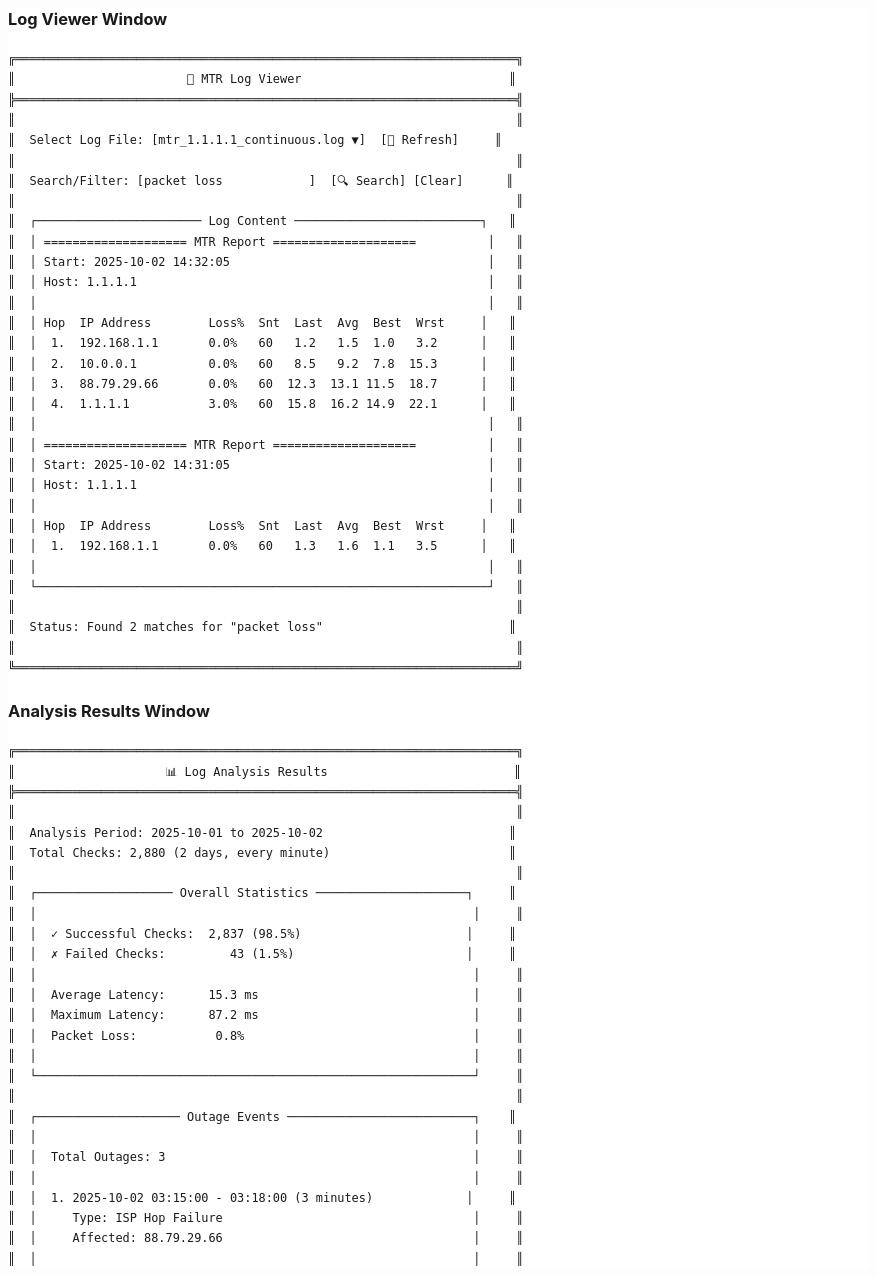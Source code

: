 ### Log Viewer Window
```
╔══════════════════════════════════════════════════════════════════════╗
║                        📄 MTR Log Viewer                             ║
╠══════════════════════════════════════════════════════════════════════╣
║                                                                      ║
║  Select Log File: [mtr_1.1.1.1_continuous.log ▼]  [🔄 Refresh]     ║
║                                                                      ║
║  Search/Filter: [packet loss            ]  [🔍 Search] [Clear]      ║
║                                                                      ║
║  ┌─────────────────────── Log Content ──────────────────────────┐   ║
║  │ ==================== MTR Report ====================          │   ║
║  │ Start: 2025-10-02 14:32:05                                    │   ║
║  │ Host: 1.1.1.1                                                 │   ║
║  │                                                               │   ║
║  │ Hop  IP Address        Loss%  Snt  Last  Avg  Best  Wrst     │   ║
║  │  1.  192.168.1.1       0.0%   60   1.2   1.5  1.0   3.2      │   ║
║  │  2.  10.0.0.1          0.0%   60   8.5   9.2  7.8  15.3      │   ║
║  │  3.  88.79.29.66       0.0%   60  12.3  13.1 11.5  18.7      │   ║
║  │  4.  1.1.1.1           3.0%   60  15.8  16.2 14.9  22.1      │   ║
║  │                                                               │   ║
║  │ ==================== MTR Report ====================          │   ║
║  │ Start: 2025-10-02 14:31:05                                    │   ║
║  │ Host: 1.1.1.1                                                 │   ║
║  │                                                               │   ║
║  │ Hop  IP Address        Loss%  Snt  Last  Avg  Best  Wrst     │   ║
║  │  1.  192.168.1.1       0.0%   60   1.3   1.6  1.1   3.5      │   ║
║  │                                                               │   ║
║  └───────────────────────────────────────────────────────────────┘   ║
║                                                                      ║
║  Status: Found 2 matches for "packet loss"                          ║
║                                                                      ║
╚══════════════════════════════════════════════════════════════════════╝
```

### Analysis Results Window
```
╔══════════════════════════════════════════════════════════════════════╗
║                     📊 Log Analysis Results                          ║
╠══════════════════════════════════════════════════════════════════════╣
║                                                                      ║
║  Analysis Period: 2025-10-01 to 2025-10-02                          ║
║  Total Checks: 2,880 (2 days, every minute)                         ║
║                                                                      ║
║  ┌─────────────────── Overall Statistics ─────────────────────┐     ║
║  │                                                             │     ║
║  │  ✓ Successful Checks:  2,837 (98.5%)                       │     ║
║  │  ✗ Failed Checks:         43 (1.5%)                        │     ║
║  │                                                             │     ║
║  │  Average Latency:      15.3 ms                              │     ║
║  │  Maximum Latency:      87.2 ms                              │     ║
║  │  Packet Loss:           0.8%                                │     ║
║  │                                                             │     ║
║  └─────────────────────────────────────────────────────────────┘     ║
║                                                                      ║
║  ┌──────────────────── Outage Events ──────────────────────────┐    ║
║  │                                                             │     ║
║  │  Total Outages: 3                                           │     ║
║  │                                                             │     ║
║  │  1. 2025-10-02 03:15:00 - 03:18:00 (3 minutes)             │     ║
║  │     Type: ISP Hop Failure                                   │     ║
║  │     Affected: 88.79.29.66                                   │     ║
║  │                                                             │     ║
```
